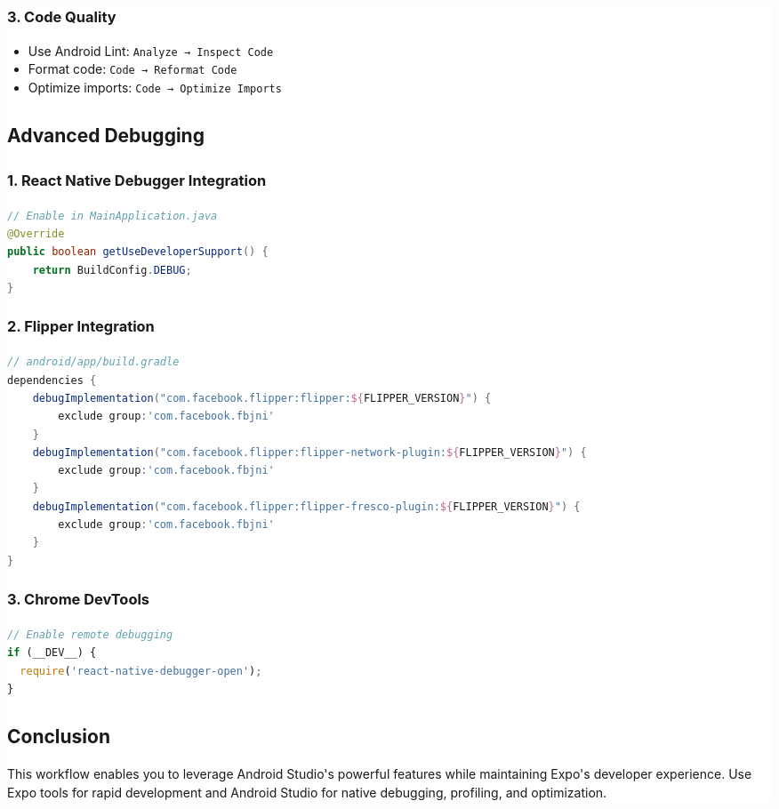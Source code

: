 ### 3. Code Quality
- Use Android Lint: `Analyze → Inspect Code`
- Format code: `Code → Reformat Code`
- Optimize imports: `Code → Optimize Imports`

## Advanced Debugging

### 1. React Native Debugger Integration
```java
// Enable in MainApplication.java
@Override
public boolean getUseDeveloperSupport() {
    return BuildConfig.DEBUG;
}
```

### 2. Flipper Integration
```gradle
// android/app/build.gradle
dependencies {
    debugImplementation("com.facebook.flipper:flipper:${FLIPPER_VERSION}") {
        exclude group:'com.facebook.fbjni'
    }
    debugImplementation("com.facebook.flipper:flipper-network-plugin:${FLIPPER_VERSION}") {
        exclude group:'com.facebook.fbjni'
    }
    debugImplementation("com.facebook.flipper:flipper-fresco-plugin:${FLIPPER_VERSION}") {
        exclude group:'com.facebook.fbjni'
    }
}
```

### 3. Chrome DevTools
```javascript
// Enable remote debugging
if (__DEV__) {
  require('react-native-debugger-open');
}
```

## Conclusion

This workflow enables you to leverage Android Studio's powerful features while maintaining Expo's developer experience. Use Expo tools for rapid development and Android Studio for native debugging, profiling, and optimization.